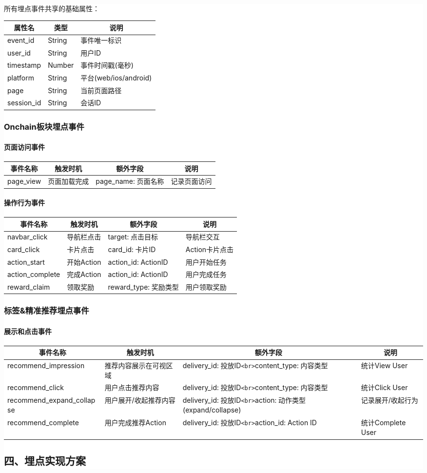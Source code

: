 所有埋点事件共享的基础属性：

| 属性名     | 类型   | 说明                  |
| ---------- | ------ | --------------------- |
| event_id   | String | 事件唯一标识          |
| user_id    | String | 用户ID                |
| timestamp  | Number | 事件时间戳(毫秒)      |
| platform   | String | 平台(web/ios/android) |
| page       | String | 当前页面路径          |
| session_id | String | 会话ID                |

### Onchain板块埋点事件

#### 页面访问事件

| 事件名称  | 触发时机     | 额外字段            | 说明         |
| --------- | ------------ | ------------------- | ------------ |
| page_view | 页面加载完成 | page_name: 页面名称 | 记录页面访问 |

#### 操作行为事件

| 事件名称        | 触发时机   | 额外字段              | 说明           |
| --------------- | ---------- | --------------------- | -------------- |
| navbar_click    | 导航栏点击 | target: 点击目标      | 导航栏交互     |
| card_click      | 卡片点击   | card_id: 卡片ID       | Action卡片点击 |
| action_start    | 开始Action | action_id: ActionID   | 用户开始任务   |
| action_complete | 完成Action | action_id: ActionID   | 用户完成任务   |
| reward_claim    | 领取奖励   | reward_type: 奖励类型 | 用户领取奖励   |

### 标签&精准推荐埋点事件

#### 展示和点击事件

| 事件名称                  | 触发时机               | 额外字段                                                     | 说明              |
| ------------------------- | ---------------------- | ------------------------------------------------------------ | ----------------- |
| recommend_impression      | 推荐内容展示在可视区域 | delivery_id: 投放ID`<br>`content_type: 内容类型            | 统计View User     |
| recommend_click           | 用户点击推荐内容       | delivery_id: 投放ID`<br>`content_type: 内容类型            | 统计Click User    |
| recommend_expand_collapse | 用户展开/收起推荐内容  | delivery_id: 投放ID`<br>`action: 动作类型(expand/collapse) | 记录展开/收起行为 |
| recommend_complete        | 用户完成推荐Action     | delivery_id: 投放ID`<br>`action_id: Action ID              | 统计Complete User |

## 四、埋点实现方案
